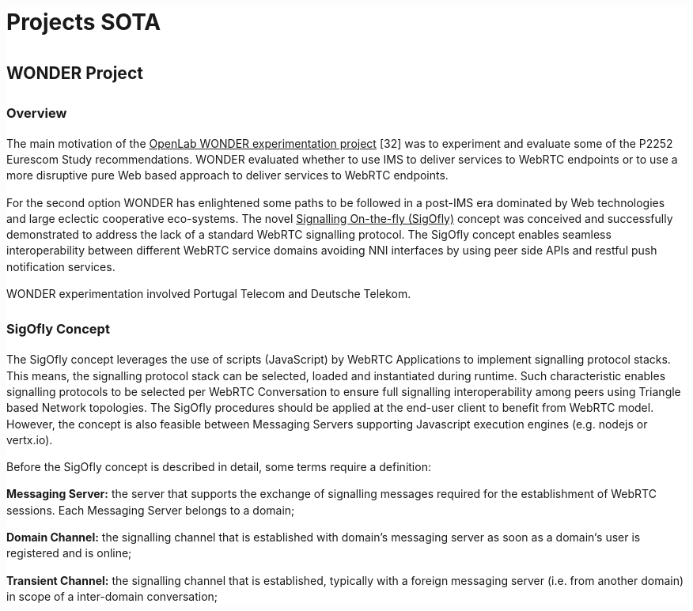 Projects SOTA
=============

WONDER Project
--------------

### Overview

The main motivation of the [OpenLab WONDER experimentation
project](http://hypercomm.github.io/wonder/) [32] was to experiment and
evaluate some of the P2252 Eurescom Study recommendations. WONDER
evaluated whether to use IMS to deliver services to WebRTC endpoints or
to use a more disruptive pure Web based approach to deliver services to
WebRTC endpoints.

For the second option WONDER has enlightened some paths to be followed
in a post-IMS era dominated by Web technologies and large eclectic
cooperative eco-systems. The novel [Signalling On-the-fly
(SigOfly)](http://ieeexplore.ieee.org/xpl/articleDetails.jsp?arnumber=7073799&filter%3DAND(p_IS_Number%3A7073795))
concept was conceived and successfully demonstrated to address the lack
of a standard WebRTC signalling protocol. The SigOfly concept enables
seamless interoperability between different WebRTC service domains
avoiding NNI interfaces by using peer side APIs and restful push
notification services.

WONDER experimentation involved Portugal Telecom and Deutsche Telekom.

### SigOfly Concept

The SigOfly concept leverages the use of scripts (JavaScript) by WebRTC
Applications to implement signalling protocol stacks. This means, the
signalling protocol stack can be selected, loaded and instantiated
during runtime. Such characteristic enables signalling protocols to be
selected per WebRTC Conversation to ensure full signalling
interoperability among peers using Triangle based Network topologies.
The SigOfly procedures should be applied at the end-user client to
benefit from WebRTC model. However, the concept is also feasible between
Messaging Servers supporting Javascript execution engines (e.g. nodejs
or vertx.io).

Before the SigOfly concept is described in detail, some terms require a
definition:

**Messaging Server:** the server that supports the exchange of
signalling messages required for the establishment of WebRTC sessions.
Each Messaging Server belongs to a domain;

**Domain Channel:** the signalling channel that is established with
domain’s messaging server as soon as a domain‘s user is registered and
is online;

**Transient Channel:** the signalling channel that is established,
typically with a foreign messaging server (i.e. from another domain) in
scope of a inter-domain conversation;
